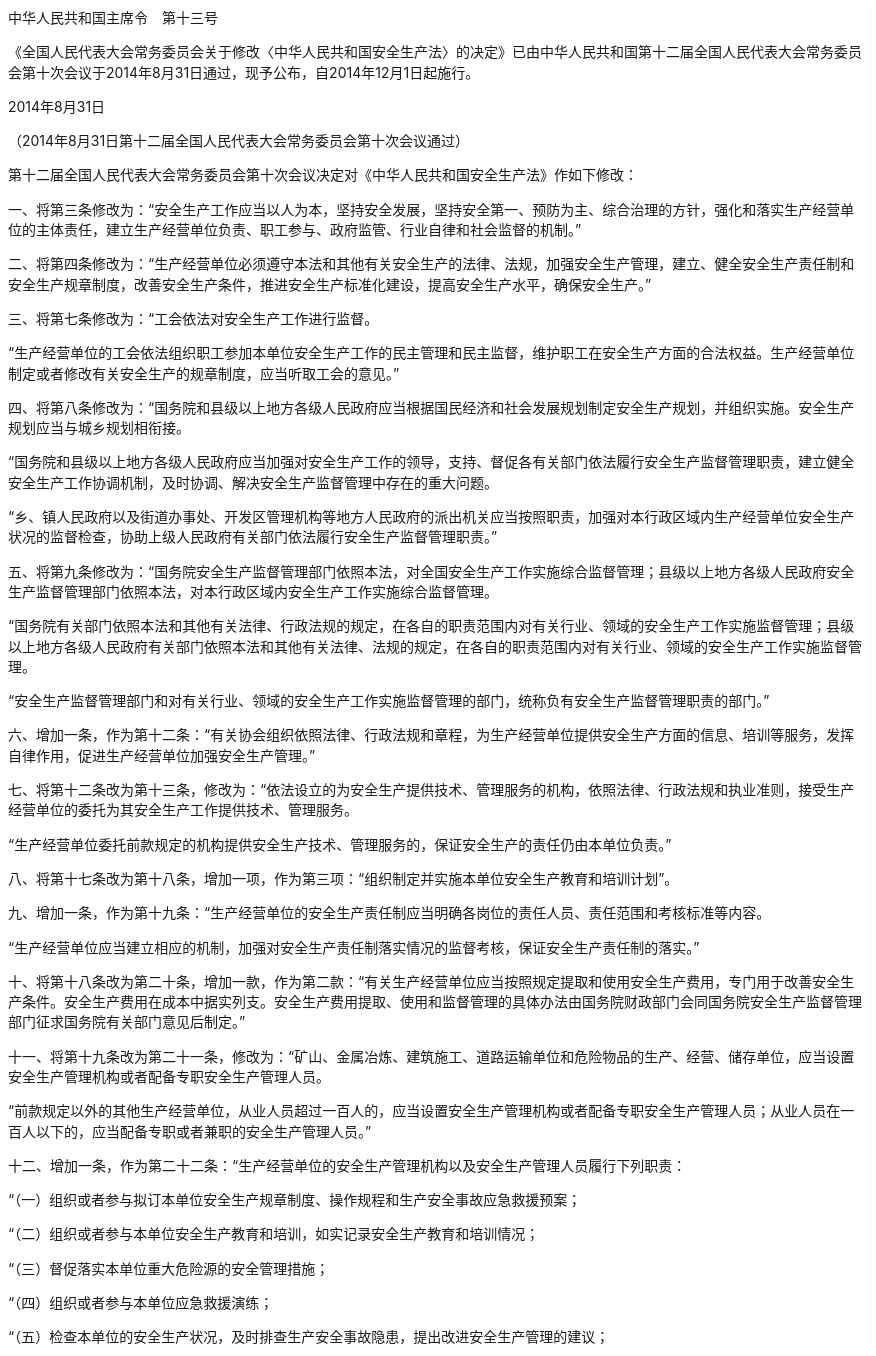 中华人民共和国主席令　第十三号

《全国人民代表大会常务委员会关于修改〈中华人民共和国安全生产法〉的决定》已由中华人民共和国第十二届全国人民代表大会常务委员会第十次会议于2014年8月31日通过，现予公布，自2014年12月1日起施行。

2014年8月31日

（2014年8月31日第十二届全国人民代表大会常务委员会第十次会议通过）

第十二届全国人民代表大会常务委员会第十次会议决定对《中华人民共和国安全生产法》作如下修改：

一、将第三条修改为：“安全生产工作应当以人为本，坚持安全发展，坚持安全第一、预防为主、综合治理的方针，强化和落实生产经营单位的主体责任，建立生产经营单位负责、职工参与、政府监管、行业自律和社会监督的机制。”

二、将第四条修改为：“生产经营单位必须遵守本法和其他有关安全生产的法律、法规，加强安全生产管理，建立、健全安全生产责任制和安全生产规章制度，改善安全生产条件，推进安全生产标准化建设，提高安全生产水平，确保安全生产。”

三、将第七条修改为：“工会依法对安全生产工作进行监督。

“生产经营单位的工会依法组织职工参加本单位安全生产工作的民主管理和民主监督，维护职工在安全生产方面的合法权益。生产经营单位制定或者修改有关安全生产的规章制度，应当听取工会的意见。”

四、将第八条修改为：“国务院和县级以上地方各级人民政府应当根据国民经济和社会发展规划制定安全生产规划，并组织实施。安全生产规划应当与城乡规划相衔接。

“国务院和县级以上地方各级人民政府应当加强对安全生产工作的领导，支持、督促各有关部门依法履行安全生产监督管理职责，建立健全安全生产工作协调机制，及时协调、解决安全生产监督管理中存在的重大问题。

“乡、镇人民政府以及街道办事处、开发区管理机构等地方人民政府的派出机关应当按照职责，加强对本行政区域内生产经营单位安全生产状况的监督检查，协助上级人民政府有关部门依法履行安全生产监督管理职责。”

五、将第九条修改为：“国务院安全生产监督管理部门依照本法，对全国安全生产工作实施综合监督管理；县级以上地方各级人民政府安全生产监督管理部门依照本法，对本行政区域内安全生产工作实施综合监督管理。

“国务院有关部门依照本法和其他有关法律、行政法规的规定，在各自的职责范围内对有关行业、领域的安全生产工作实施监督管理；县级以上地方各级人民政府有关部门依照本法和其他有关法律、法规的规定，在各自的职责范围内对有关行业、领域的安全生产工作实施监督管理。

“安全生产监督管理部门和对有关行业、领域的安全生产工作实施监督管理的部门，统称负有安全生产监督管理职责的部门。”

六、增加一条，作为第十二条：“有关协会组织依照法律、行政法规和章程，为生产经营单位提供安全生产方面的信息、培训等服务，发挥自律作用，促进生产经营单位加强安全生产管理。”

七、将第十二条改为第十三条，修改为：“依法设立的为安全生产提供技术、管理服务的机构，依照法律、行政法规和执业准则，接受生产经营单位的委托为其安全生产工作提供技术、管理服务。

“生产经营单位委托前款规定的机构提供安全生产技术、管理服务的，保证安全生产的责任仍由本单位负责。”

八、将第十七条改为第十八条，增加一项，作为第三项：“组织制定并实施本单位安全生产教育和培训计划”。

九、增加一条，作为第十九条：“生产经营单位的安全生产责任制应当明确各岗位的责任人员、责任范围和考核标准等内容。

“生产经营单位应当建立相应的机制，加强对安全生产责任制落实情况的监督考核，保证安全生产责任制的落实。”

十、将第十八条改为第二十条，增加一款，作为第二款：“有关生产经营单位应当按照规定提取和使用安全生产费用，专门用于改善安全生产条件。安全生产费用在成本中据实列支。安全生产费用提取、使用和监督管理的具体办法由国务院财政部门会同国务院安全生产监督管理部门征求国务院有关部门意见后制定。”

十一、将第十九条改为第二十一条，修改为：“矿山、金属冶炼、建筑施工、道路运输单位和危险物品的生产、经营、储存单位，应当设置安全生产管理机构或者配备专职安全生产管理人员。

“前款规定以外的其他生产经营单位，从业人员超过一百人的，应当设置安全生产管理机构或者配备专职安全生产管理人员；从业人员在一百人以下的，应当配备专职或者兼职的安全生产管理人员。”

十二、增加一条，作为第二十二条：“生产经营单位的安全生产管理机构以及安全生产管理人员履行下列职责：

“（一）组织或者参与拟订本单位安全生产规章制度、操作规程和生产安全事故应急救援预案；

“（二）组织或者参与本单位安全生产教育和培训，如实记录安全生产教育和培训情况；

“（三）督促落实本单位重大危险源的安全管理措施；

“（四）组织或者参与本单位应急救援演练；

“（五）检查本单位的安全生产状况，及时排查生产安全事故隐患，提出改进安全生产管理的建议；
